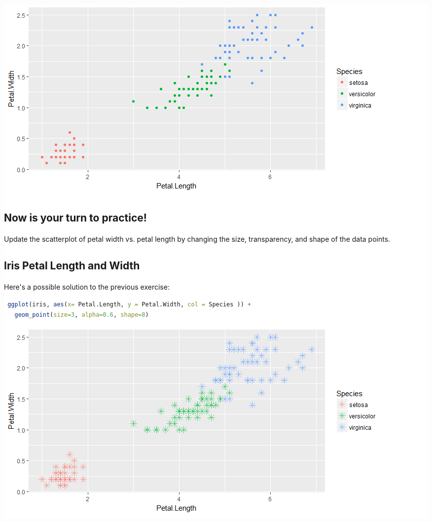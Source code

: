 ![](Lesson_04_Data_Visualization_files/figure-markdown_github/unnamed-chunk-13-1.png)

Now is your turn to practice!
-----------------------------

Update the scatterplot of petal width vs. petal length by changing the size, transparency, and shape of the data points.

Iris Petal Length and Width
---------------------------

Here's a possible solution to the previous exercise:

``` r
 ggplot(iris, aes(x= Petal.Length, y = Petal.Width, col = Species )) +
   geom_point(size=3, alpha=0.6, shape=8)
```

![](Lesson_04_Data_Visualization_files/figure-markdown_github/unnamed-chunk-14-1.png)
